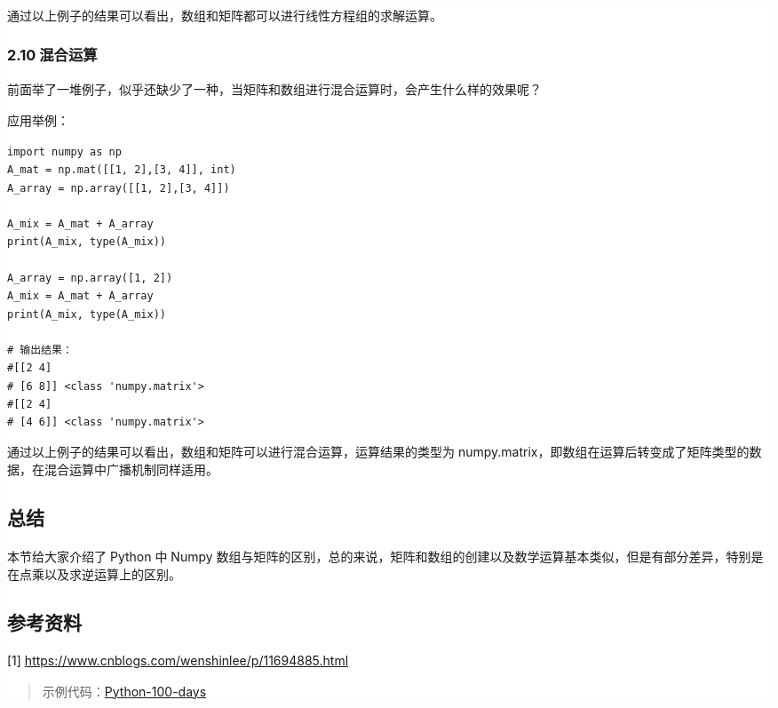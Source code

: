 通过以上例子的结果可以看出，数组和矩阵都可以进行线性方程组的求解运算。

### 2.10 混合运算

前面举了一堆例子，似乎还缺少了一种，当矩阵和数组进行混合运算时，会产生什么样的效果呢？

应用举例：

```
import numpy as np
A_mat = np.mat([[1, 2],[3, 4]], int)
A_array = np.array([[1, 2],[3, 4]])

A_mix = A_mat + A_array
print(A_mix, type(A_mix))

A_array = np.array([1, 2])
A_mix = A_mat + A_array
print(A_mix, type(A_mix))

# 输出结果：
#[[2 4]
# [6 8]] <class 'numpy.matrix'>
#[[2 4]
# [4 6]] <class 'numpy.matrix'>
```

通过以上例子的结果可以看出，数组和矩阵可以进行混合运算，运算结果的类型为 numpy.matrix，即数组在运算后转变成了矩阵类型的数据，在混合运算中广播机制同样适用。

## 总结

本节给大家介绍了 Python 中 Numpy 数组与矩阵的区别，总的来说，矩阵和数组的创建以及数学运算基本类似，但是有部分差异，特别是在点乘以及求逆运算上的区别。

## 参考资料

[1] https://www.cnblogs.com/wenshinlee/p/11694885.html


> 示例代码：[Python-100-days](https://github.com/JustDoPython/python-100-day)

